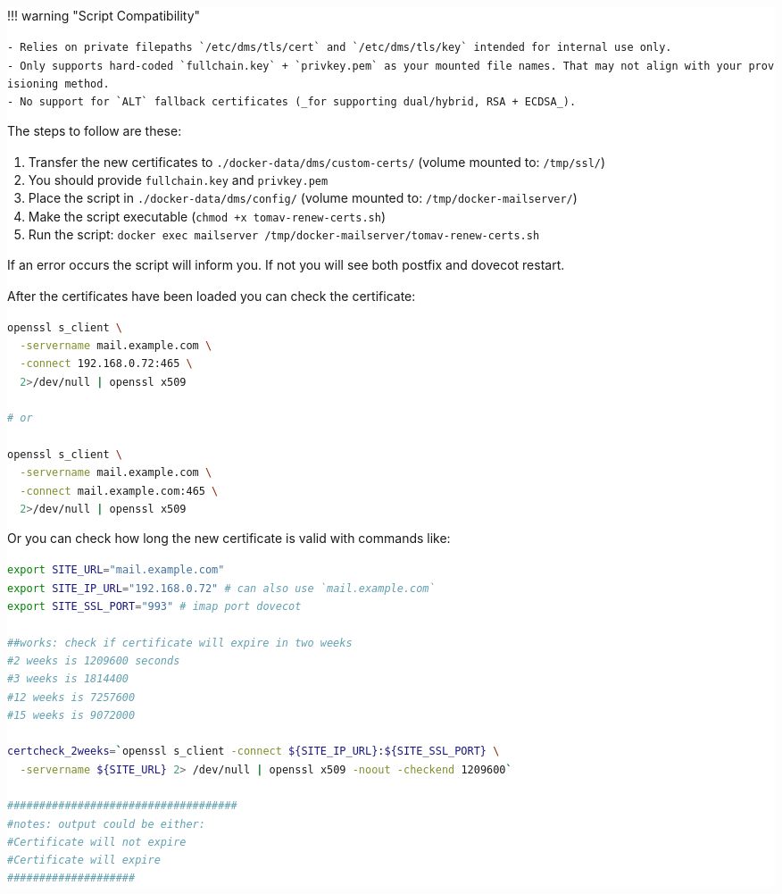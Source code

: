 !!! warning "Script Compatibility"

    - Relies on private filepaths `/etc/dms/tls/cert` and `/etc/dms/tls/key` intended for internal use only.
    - Only supports hard-coded `fullchain.key` + `privkey.pem` as your mounted file names. That may not align with your provisioning method.
    - No support for `ALT` fallback certificates (_for supporting dual/hybrid, RSA + ECDSA_).

The steps to follow are these:

1. Transfer the new certificates to `./docker-data/dms/custom-certs/` (volume mounted to: `/tmp/ssl/`)
2. You should provide `fullchain.key` and `privkey.pem`
3. Place the script in `./docker-data/dms/config/` (volume mounted to: `/tmp/docker-mailserver/`)
4. Make the script executable (`chmod +x tomav-renew-certs.sh`)
5. Run the script: `docker exec mailserver /tmp/docker-mailserver/tomav-renew-certs.sh`

If an error occurs the script will inform you. If not you will see both postfix and dovecot restart.

After the certificates have been loaded you can check the certificate:

```sh
openssl s_client \
  -servername mail.example.com \
  -connect 192.168.0.72:465 \
  2>/dev/null | openssl x509

# or

openssl s_client \
  -servername mail.example.com \
  -connect mail.example.com:465 \
  2>/dev/null | openssl x509
```

Or you can check how long the new certificate is valid with commands like:

```sh
export SITE_URL="mail.example.com"
export SITE_IP_URL="192.168.0.72" # can also use `mail.example.com`
export SITE_SSL_PORT="993" # imap port dovecot

##works: check if certificate will expire in two weeks
#2 weeks is 1209600 seconds
#3 weeks is 1814400
#12 weeks is 7257600
#15 weeks is 9072000

certcheck_2weeks=`openssl s_client -connect ${SITE_IP_URL}:${SITE_SSL_PORT} \
  -servername ${SITE_URL} 2> /dev/null | openssl x509 -noout -checkend 1209600`

####################################
#notes: output could be either:
#Certificate will not expire
#Certificate will expire
####################
```
